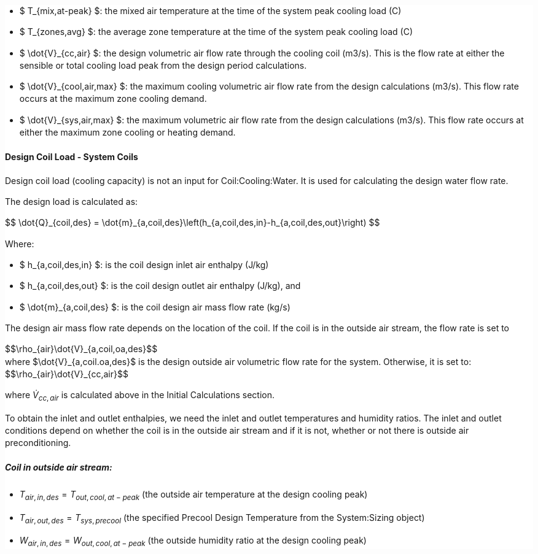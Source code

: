 * <span>$ T_{mix,at-peak} $</span>: the mixed air temperature at the time of the system peak cooling load (C)

* <span>$ T_{zones,avg} $</span>: the average zone temperature at the time of the system peak cooling load (C)

* <span>$ \dot{V}_{cc,air} $</span>: the design volumetric air flow rate through the cooling coil (m3/s). This is the flow rate at either the sensible or total cooling load peak from the design period calculations. 

* <span>$ \dot{V}_{cool,air,max} $</span>: the maximum cooling volumetric air flow rate from the design calculations (m3/s). This flow rate occurs at the maximum zone cooling demand.

* <span>$ \dot{V}_{sys,air,max} $</span>: the maximum volumetric air flow rate from the design calculations (m3/s). This flow rate occurs at either the maximum zone cooling or heating demand.

#### Design Coil Load - System Coils

Design coil load (cooling capacity) is not an input for Coil:Cooling:Water. It is used for calculating the design water flow rate.

The design load is calculated as:

<div>$$ \dot{Q}_{coil,des} = \dot{m}_{a,coil,des}\left(h_{a,coil,des,in}-h_{a,coil,des,out}\right) $$</div>

Where:

* <span>$ h_{a,coil,des,in} $</span>: is the coil design inlet air enthalpy (J/kg)

* <span>$ h_{a,coil,des,out} $</span>: is the coil design outlet air enthalpy (J/kg), and 

* <span>$ \dot{m}_{a,coil,des} $</span>: is the coil design air mass flow rate (kg/s)

The design air mass flow rate depends on the location of the coil.  If the coil is in the outside air stream, the flow rate is set to 

<div>$$\rho_{air}\dot{V}_{a,coil,oa,des}$$</div> where <span>$\dot{V}_{a,coil.oa,des}$</span> is the design outside air volumetric flow rate for the system.  Otherwise, it is set to:

<div>$$\rho_{air}\dot{V}_{cc,air}$$</div>

where <span>$\dot{V}_{cc,air}$</span> is calculated above in the Initial Calculations section.

To obtain the inlet and outlet enthalpies, we need the inlet and outlet temperatures and humidity ratios. The inlet and outlet conditions depend on whether the coil is in the outside air stream and if it is not, whether or not there is outside air preconditioning.

##### **Coil in outside air stream**:<a name="CoilVsSpacePeakCondition1"></a>

* <span>$T_{air,in,des}=T_{out,cool,at-peak}$</span> (the outside air temperature at the design cooling peak)
  
* <span>$T_{air,out,des}=T_{sys,precool}$</span> (the specified Precool Design Temperature from the System:Sizing object)

* <span>$W_{air,in,des} = W_{out,cool,at-peak}$</span> (the outside humidity ratio at the design cooling peak)
